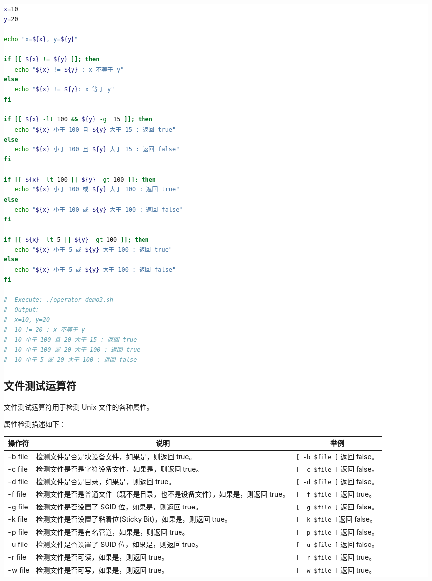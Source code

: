 ```bash
x=10
y=20

echo "x=${x}, y=${y}"

if [[ ${x} != ${y} ]]; then
   echo "${x} != ${y} : x 不等于 y"
else
   echo "${x} != ${y}: x 等于 y"
fi

if [[ ${x} -lt 100 && ${y} -gt 15 ]]; then
   echo "${x} 小于 100 且 ${y} 大于 15 : 返回 true"
else
   echo "${x} 小于 100 且 ${y} 大于 15 : 返回 false"
fi

if [[ ${x} -lt 100 || ${y} -gt 100 ]]; then
   echo "${x} 小于 100 或 ${y} 大于 100 : 返回 true"
else
   echo "${x} 小于 100 或 ${y} 大于 100 : 返回 false"
fi

if [[ ${x} -lt 5 || ${y} -gt 100 ]]; then
   echo "${x} 小于 5 或 ${y} 大于 100 : 返回 true"
else
   echo "${x} 小于 5 或 ${y} 大于 100 : 返回 false"
fi

#  Execute: ./operator-demo3.sh
#  Output:
#  x=10, y=20
#  10 != 20 : x 不等于 y
#  10 小于 100 且 20 大于 15 : 返回 true
#  10 小于 100 或 20 大于 100 : 返回 true
#  10 小于 5 或 20 大于 100 : 返回 false
```

## 文件测试运算符

文件测试运算符用于检测 Unix 文件的各种属性。

属性检测描述如下：

| 操作符  | 说明                                                         | 举例                        |
| ------- | ------------------------------------------------------------ | --------------------------- |
| -b file | 检测文件是否是块设备文件，如果是，则返回 true。              | `[ -b $file ]` 返回 false。 |
| -c file | 检测文件是否是字符设备文件，如果是，则返回 true。            | `[ -c $file ]` 返回 false。 |
| -d file | 检测文件是否是目录，如果是，则返回 true。                    | `[ -d $file ]` 返回 false。 |
| -f file | 检测文件是否是普通文件（既不是目录，也不是设备文件），如果是，则返回 true。 | `[ -f $file ]` 返回 true。  |
| -g file | 检测文件是否设置了 SGID 位，如果是，则返回 true。            | `[ -g $file ]` 返回 false。 |
| -k file | 检测文件是否设置了粘着位(Sticky Bit)，如果是，则返回 true。  | `[ -k $file ]`返回 false。  |
| -p file | 检测文件是否是有名管道，如果是，则返回 true。                | `[ -p $file ]` 返回 false。 |
| -u file | 检测文件是否设置了 SUID 位，如果是，则返回 true。            | `[ -u $file ]` 返回 false。 |
| -r file | 检测文件是否可读，如果是，则返回 true。                      | `[ -r $file ]` 返回 true。  |
| -w file | 检测文件是否可写，如果是，则返回 true。                      | `[ -w $file ]` 返回 true。  |